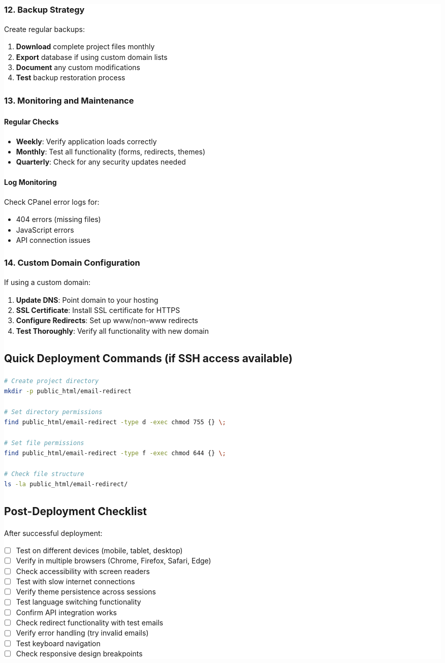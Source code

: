 ### 12. Backup Strategy

Create regular backups:
1. **Download** complete project files monthly
2. **Export** database if using custom domain lists
3. **Document** any custom modifications
4. **Test** backup restoration process

### 13. Monitoring and Maintenance

#### Regular Checks
- **Weekly**: Verify application loads correctly
- **Monthly**: Test all functionality (forms, redirects, themes)
- **Quarterly**: Check for any security updates needed

#### Log Monitoring
Check CPanel error logs for:
- 404 errors (missing files)
- JavaScript errors
- API connection issues

### 14. Custom Domain Configuration

If using a custom domain:

1. **Update DNS**: Point domain to your hosting
2. **SSL Certificate**: Install SSL certificate for HTTPS
3. **Configure Redirects**: Set up www/non-www redirects
4. **Test Thoroughly**: Verify all functionality with new domain

## Quick Deployment Commands (if SSH access available)

```bash
# Create project directory
mkdir -p public_html/email-redirect

# Set directory permissions
find public_html/email-redirect -type d -exec chmod 755 {} \;

# Set file permissions
find public_html/email-redirect -type f -exec chmod 644 {} \;

# Check file structure
ls -la public_html/email-redirect/
```

## Post-Deployment Checklist

After successful deployment:

- [ ] Test on different devices (mobile, tablet, desktop)
- [ ] Verify in multiple browsers (Chrome, Firefox, Safari, Edge)
- [ ] Check accessibility with screen readers
- [ ] Test with slow internet connections
- [ ] Verify theme persistence across sessions
- [ ] Test language switching functionality
- [ ] Confirm API integration works
- [ ] Check redirect functionality with test emails
- [ ] Verify error handling (try invalid emails)
- [ ] Test keyboard navigation
- [ ] Check responsive design breakpoints
